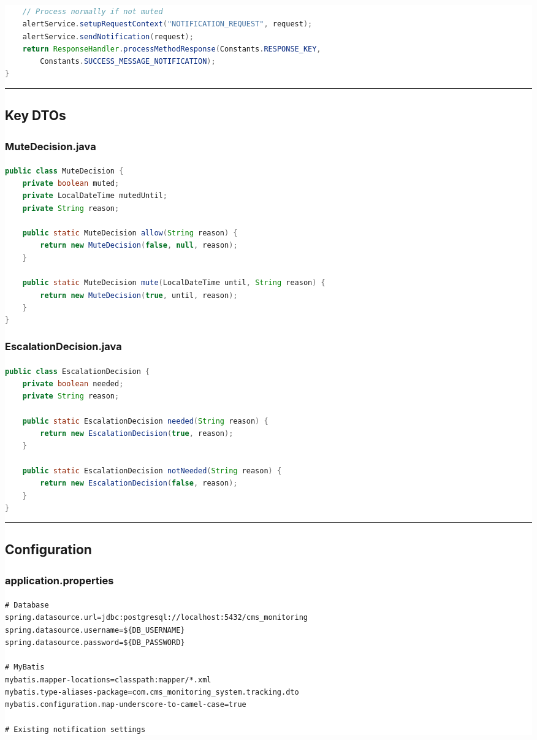 ```java
    // Process normally if not muted
    alertService.setupRequestContext("NOTIFICATION_REQUEST", request);
    alertService.sendNotification(request);
    return ResponseHandler.processMethodResponse(Constants.RESPONSE_KEY,
        Constants.SUCCESS_MESSAGE_NOTIFICATION);
}
```

---

## Key DTOs

### MuteDecision.java
```java
public class MuteDecision {
    private boolean muted;
    private LocalDateTime mutedUntil;
    private String reason;
    
    public static MuteDecision allow(String reason) {
        return new MuteDecision(false, null, reason);
    }
    
    public static MuteDecision mute(LocalDateTime until, String reason) {
        return new MuteDecision(true, until, reason);
    }
}
```

### EscalationDecision.java
```java
public class EscalationDecision {
    private boolean needed;
    private String reason;
    
    public static EscalationDecision needed(String reason) {
        return new EscalationDecision(true, reason);
    }
    
    public static EscalationDecision notNeeded(String reason) {
        return new EscalationDecision(false, reason);
    }
}
```

---

## Configuration

### application.properties
```properties
# Database
spring.datasource.url=jdbc:postgresql://localhost:5432/cms_monitoring
spring.datasource.username=${DB_USERNAME}
spring.datasource.password=${DB_PASSWORD}

# MyBatis
mybatis.mapper-locations=classpath:mapper/*.xml
mybatis.type-aliases-package=com.cms_monitoring_system.tracking.dto
mybatis.configuration.map-underscore-to-camel-case=true

# Existing notification settings
```